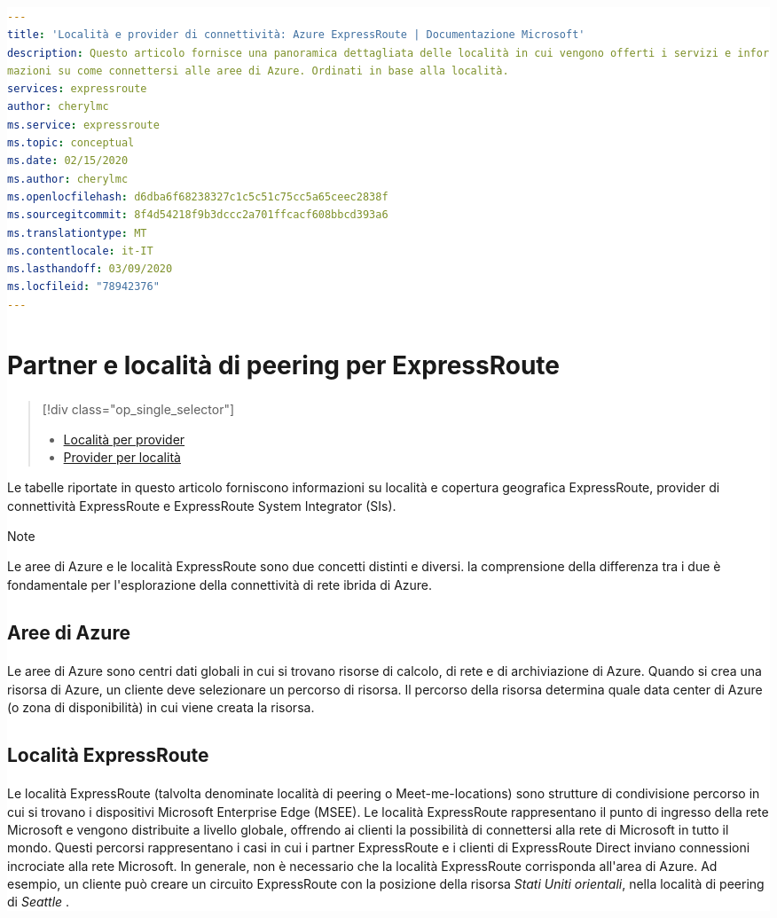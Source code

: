 ```yaml
---
title: 'Località e provider di connettività: Azure ExpressRoute | Documentazione Microsoft'
description: Questo articolo fornisce una panoramica dettagliata delle località in cui vengono offerti i servizi e informazioni su come connettersi alle aree di Azure. Ordinati in base alla località.
services: expressroute
author: cherylmc
ms.service: expressroute
ms.topic: conceptual
ms.date: 02/15/2020
ms.author: cherylmc
ms.openlocfilehash: d6dba6f68238327c1c5c51c75cc5a65ceec2838f
ms.sourcegitcommit: 8f4d54218f9b3dccc2a701ffcacf608bbcd393a6
ms.translationtype: MT
ms.contentlocale: it-IT
ms.lasthandoff: 03/09/2020
ms.locfileid: "78942376"
---
```

# <a name="expressroute-partners-and-peering-locations"></a>Partner e località di peering per ExpressRoute

> [!div class="op_single_selector"]
> * [Località per provider](expressroute-locations.md)
> * [Provider per località](expressroute-locations-providers.md)


Le tabelle riportate in questo articolo forniscono informazioni su località e copertura geografica ExpressRoute, provider di connettività ExpressRoute e ExpressRoute System Integrator (SIs).

> [!Note]
> Le aree di Azure e le località ExpressRoute sono due concetti distinti e diversi. la comprensione della differenza tra i due è fondamentale per l'esplorazione della connettività di rete ibrida di Azure. 
>
>

## <a name="azure-regions"></a>Aree di Azure
Le aree di Azure sono centri dati globali in cui si trovano risorse di calcolo, di rete e di archiviazione di Azure. Quando si crea una risorsa di Azure, un cliente deve selezionare un percorso di risorsa. Il percorso della risorsa determina quale data center di Azure (o zona di disponibilità) in cui viene creata la risorsa.

## <a name="expressroute-locations"></a>Località ExpressRoute
Le località ExpressRoute (talvolta denominate località di peering o Meet-me-locations) sono strutture di condivisione percorso in cui si trovano i dispositivi Microsoft Enterprise Edge (MSEE). Le località ExpressRoute rappresentano il punto di ingresso della rete Microsoft e vengono distribuite a livello globale, offrendo ai clienti la possibilità di connettersi alla rete di Microsoft in tutto il mondo. Questi percorsi rappresentano i casi in cui i partner ExpressRoute e i clienti di ExpressRoute Direct inviano connessioni incrociate alla rete Microsoft. In generale, non è necessario che la località ExpressRoute corrisponda all'area di Azure. Ad esempio, un cliente può creare un circuito ExpressRoute con la posizione della risorsa *Stati Uniti orientali*, nella località di peering di *Seattle* .


[0]: ./media/expressroute-locations/expressroute-locations-map.png "Mappa delle località"